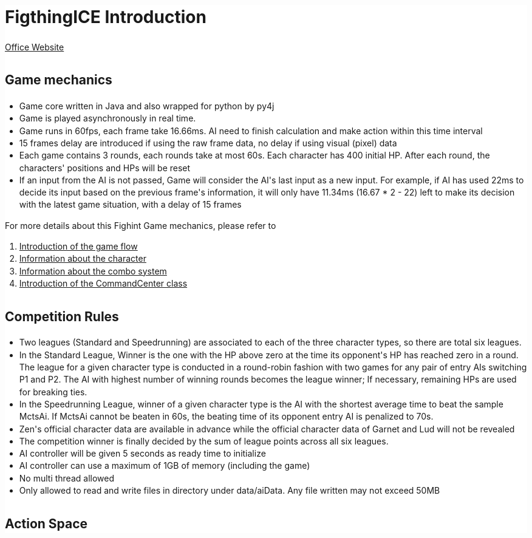 # FigthingICE Introduction

[Office Website](http://www.ice.ci.ritsumei.ac.jp/~ftgaic/index.htm)

## Game mechanics

- Game core written in Java and also wrapped for python by py4j
- Game is played asynchronously in real time.
- Game runs in 60fps, each frame take 16.66ms. AI need to finish calculation and make action within this time interval
- 15 frames delay are introduced if using the raw frame data, no delay if using visual (pixel) data
- Each game contains 3 rounds, each rounds take at most 60s. Each character has 400 initial HP. After each round, the characters' positions and HPs will be reset
- If an input from the AI is not passed, Game will consider the AI's last input as a new input. For example, if AI has used 22ms to decide its input based on the previous frame's information, it will only have 11.34ms (16.67 * 2 - 22) left to make its decision with the latest game situation, with a delay of 15 frames

For more details about this Fighint Game mechanics, please refer to

1. [Introduction of the game flow](http://www.ice.ci.ritsumei.ac.jp/~ftgaic/Downloadfiles/Introduction%20of%20the%20game%20flow.pdf)
2. [Information about the character](http://www.ice.ci.ritsumei.ac.jp/~ftgaic/Downloadfiles/Information%20about%20the%20character.pdf)
3. [Information about the combo system](http://www.ice.ci.ritsumei.ac.jp/~ftgaic/Downloadfiles/ComboSystem.pdf)
4. [Introduction of the CommandCenter class](http://www.ice.ci.ritsumei.ac.jp/~ftgaic/Downloadfiles/Introduction%20of%20the%20CommandCenter%20class.pdf)

## Competition Rules

- Two leagues (Standard and Speedrunning) are associated to each of the three character types, so there are total six leagues.
- In the Standard League, Winner is the one with the HP above zero at the time its opponent's HP has reached zero in a round. The league for a given character type is conducted in a round-robin fashion with two games for any pair of entry AIs switching P1 and P2. The AI with highest number of winning rounds becomes the league winner; If necessary, remaining HPs are used for breaking ties.
- In the Speedrunning League, winner of a given character type is the AI with the shortest average time to beat the sample MctsAi. If MctsAi cannot be beaten in 60s, the beating time of its opponent entry AI is penalized to 70s.
- Zen's official character data are available in advance while the official character data of Garnet and Lud will not be revealed
- The competition winner is finally decided by the sum of league points across all six leagues.
- AI controller will be given 5 seconds as ready time to initialize
- AI controller can use a maximum of 1GB of memory (including the game)
- No multi thread allowed
- Only allowed to read and write files in directory under data/aiData. Any file written may not exceed 50MB

## Action Space
